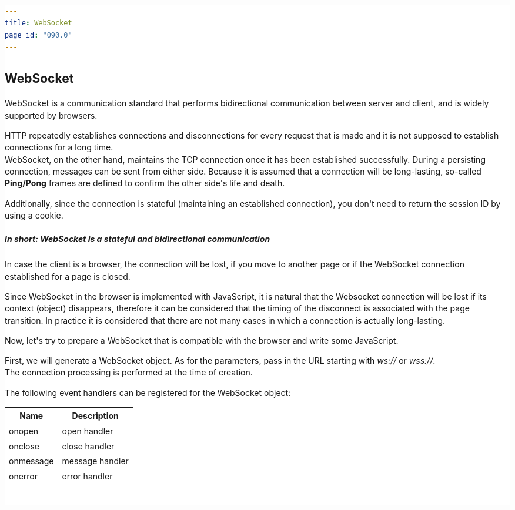 ```yaml
---
title: WebSocket
page_id: "090.0"
---
```


## WebSocket

WebSocket is a communication standard that performs bidirectional communication between server and client, and is widely supported by browsers.

HTTP repeatedly establishes connections and disconnections for every request that is made and it is not supposed to establish connections for a long time.<br>
WebSocket, on the other hand, maintains the TCP connection once it has been established successfully. During a persisting connection, messages can be sent from either side. Because it is assumed that a connection will be long-lasting, so-called **Ping/Pong** frames are defined to confirm the other side's life and death.

Additionally, since the connection is stateful (maintaining an established connection), you don't need to return the session ID by using a cookie.

##### In short: WebSocket is a stateful and bidirectional communication

In case the client is a browser, the connection will be lost, if you move to another page or if the WebSocket connection established for a page is closed.

Since WebSocket in the browser is implemented with JavaScript, it is natural that the Websocket connection will be lost if its context (object) disappears, therefore it can be considered that the timing of the disconnect is associated with the page transition. In practice it is considered that there are not many cases in which a connection is actually long-lasting.

Now, let's try to prepare a WebSocket that is compatible with the browser and write some JavaScript.

First, we will generate a WebSocket object. As for the parameters, pass in the URL starting with *ws://* or *wss://*. <br>
The connection processing is performed at the time of creation.

The following event handlers can be registered for the WebSocket object:

<div class="table-div" markdown="1">

| Name      	| Description  |
|-----------|----------------|
| onopen    	| open handler |
| onclose   	| close handler  |
| onmessage 	| message handler |
| onerror   	| error handler |

</div><br>
